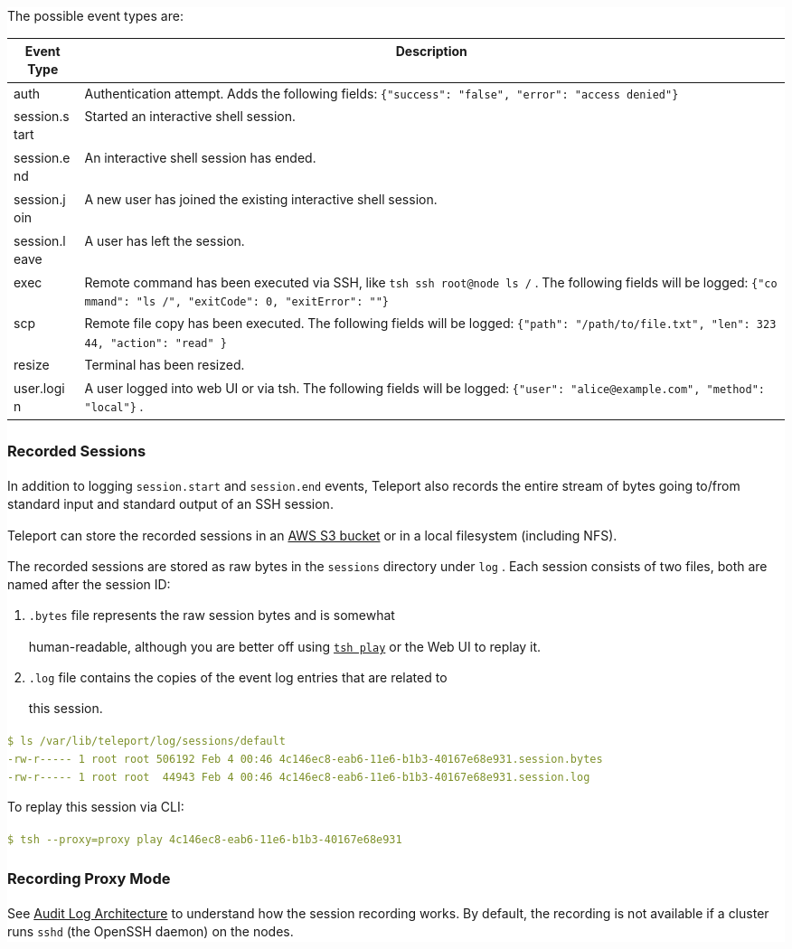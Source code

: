 The possible event types are:

| Event Type    | Description                                                                                                                                                         |
|---------------|---------------------------------------------------------------------------------------------------------------------------------------------------------------------|
| auth          | Authentication attempt. Adds the following fields: `{"success": "false", "error": "access denied"}` |
| session.start | Started an interactive shell session.|
| session.end   | An interactive shell session has ended.|
| session.join  | A new user has joined the existing interactive shell session.|
| session.leave | A user has left the session.|
| exec          | Remote command has been executed via SSH, like `tsh ssh root@node ls /` . The following fields will be logged: `{"command": "ls /", "exitCode": 0, "exitError": ""}` |
| scp           | Remote file copy has been executed. The following fields will be logged: `{"path": "/path/to/file.txt", "len": 32344, "action": "read" }` |
| resize        | Terminal has been resized.|
| user.login    | A user logged into web UI or via tsh. The following fields will be logged: `{"user": "alice@example.com", "method": "local"}` .|

### Recorded Sessions

In addition to logging `session.start` and `session.end` events, Teleport also
records the entire stream of bytes going to/from standard input and standard
output of an SSH session.

Teleport can store the recorded sessions in an [AWS S3 bucket](#using-dynamodb)
or in a local filesystem (including NFS).

The recorded sessions are stored as raw bytes in the `sessions` directory under
`log` . Each session consists of two files, both are named after the session ID:

1. `.bytes` file represents the raw session bytes and is somewhat

    human-readable, although you are better off using [`tsh
    play`](../cli-docs/#tsh-play) or the Web UI to replay it.

2. `.log` file contains the copies of the event log entries that are related to

   this session.

``` yaml
$ ls /var/lib/teleport/log/sessions/default
-rw-r----- 1 root root 506192 Feb 4 00:46 4c146ec8-eab6-11e6-b1b3-40167e68e931.session.bytes
-rw-r----- 1 root root  44943 Feb 4 00:46 4c146ec8-eab6-11e6-b1b3-40167e68e931.session.log
```

To replay this session via CLI:

``` yaml
$ tsh --proxy=proxy play 4c146ec8-eab6-11e6-b1b3-40167e68e931
```

### Recording Proxy Mode

See [Audit Log Architecture](architecture/#audit-log) to understand how the
session recording works. By default, the recording is not available if a cluster
runs `sshd` (the OpenSSH daemon) on the nodes.
